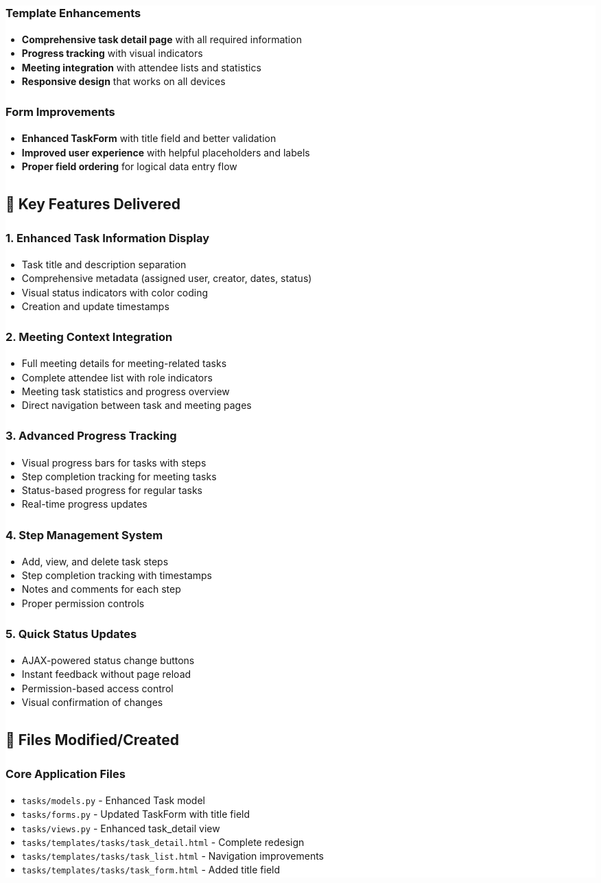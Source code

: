 ### Template Enhancements
- **Comprehensive task detail page** with all required information
- **Progress tracking** with visual indicators
- **Meeting integration** with attendee lists and statistics
- **Responsive design** that works on all devices

### Form Improvements
- **Enhanced TaskForm** with title field and better validation
- **Improved user experience** with helpful placeholders and labels
- **Proper field ordering** for logical data entry flow

## 🚀 Key Features Delivered

### 1. Enhanced Task Information Display
- Task title and description separation
- Comprehensive metadata (assigned user, creator, dates, status)
- Visual status indicators with color coding
- Creation and update timestamps

### 2. Meeting Context Integration
- Full meeting details for meeting-related tasks
- Complete attendee list with role indicators
- Meeting task statistics and progress overview
- Direct navigation between task and meeting pages

### 3. Advanced Progress Tracking
- Visual progress bars for tasks with steps
- Step completion tracking for meeting tasks
- Status-based progress for regular tasks
- Real-time progress updates

### 4. Step Management System
- Add, view, and delete task steps
- Step completion tracking with timestamps
- Notes and comments for each step
- Proper permission controls

### 5. Quick Status Updates
- AJAX-powered status change buttons
- Instant feedback without page reload
- Permission-based access control
- Visual confirmation of changes

## 📁 Files Modified/Created

### Core Application Files
- `tasks/models.py` - Enhanced Task model
- `tasks/forms.py` - Updated TaskForm with title field
- `tasks/views.py` - Enhanced task_detail view
- `tasks/templates/tasks/task_detail.html` - Complete redesign
- `tasks/templates/tasks/task_list.html` - Navigation improvements
- `tasks/templates/tasks/task_form.html` - Added title field

